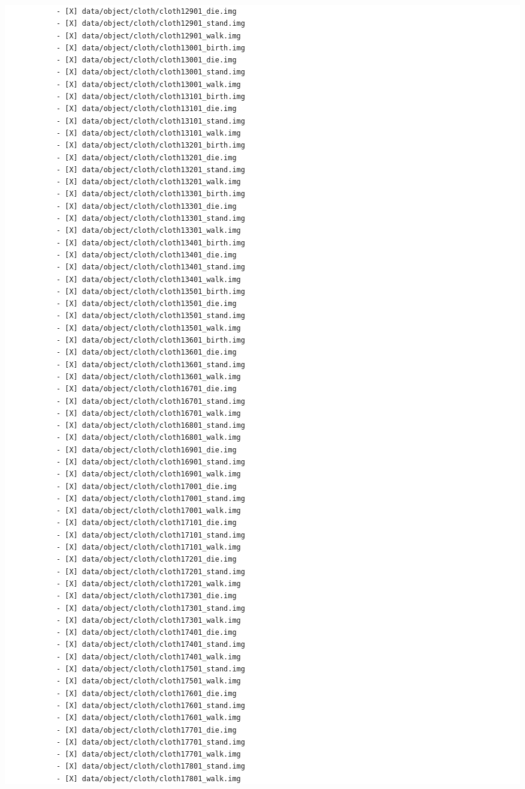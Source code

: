                - [X] data/object/cloth/cloth12901_die.img
                - [X] data/object/cloth/cloth12901_stand.img
                - [X] data/object/cloth/cloth12901_walk.img
                - [X] data/object/cloth/cloth13001_birth.img
                - [X] data/object/cloth/cloth13001_die.img
                - [X] data/object/cloth/cloth13001_stand.img
                - [X] data/object/cloth/cloth13001_walk.img
                - [X] data/object/cloth/cloth13101_birth.img
                - [X] data/object/cloth/cloth13101_die.img
                - [X] data/object/cloth/cloth13101_stand.img
                - [X] data/object/cloth/cloth13101_walk.img
                - [X] data/object/cloth/cloth13201_birth.img
                - [X] data/object/cloth/cloth13201_die.img
                - [X] data/object/cloth/cloth13201_stand.img
                - [X] data/object/cloth/cloth13201_walk.img
                - [X] data/object/cloth/cloth13301_birth.img
                - [X] data/object/cloth/cloth13301_die.img
                - [X] data/object/cloth/cloth13301_stand.img
                - [X] data/object/cloth/cloth13301_walk.img
                - [X] data/object/cloth/cloth13401_birth.img
                - [X] data/object/cloth/cloth13401_die.img
                - [X] data/object/cloth/cloth13401_stand.img
                - [X] data/object/cloth/cloth13401_walk.img
                - [X] data/object/cloth/cloth13501_birth.img
                - [X] data/object/cloth/cloth13501_die.img
                - [X] data/object/cloth/cloth13501_stand.img
                - [X] data/object/cloth/cloth13501_walk.img
                - [X] data/object/cloth/cloth13601_birth.img
                - [X] data/object/cloth/cloth13601_die.img
                - [X] data/object/cloth/cloth13601_stand.img
                - [X] data/object/cloth/cloth13601_walk.img
                - [X] data/object/cloth/cloth16701_die.img
                - [X] data/object/cloth/cloth16701_stand.img
                - [X] data/object/cloth/cloth16701_walk.img
                - [X] data/object/cloth/cloth16801_stand.img
                - [X] data/object/cloth/cloth16801_walk.img
                - [X] data/object/cloth/cloth16901_die.img
                - [X] data/object/cloth/cloth16901_stand.img
                - [X] data/object/cloth/cloth16901_walk.img
                - [X] data/object/cloth/cloth17001_die.img
                - [X] data/object/cloth/cloth17001_stand.img
                - [X] data/object/cloth/cloth17001_walk.img
                - [X] data/object/cloth/cloth17101_die.img
                - [X] data/object/cloth/cloth17101_stand.img
                - [X] data/object/cloth/cloth17101_walk.img
                - [X] data/object/cloth/cloth17201_die.img
                - [X] data/object/cloth/cloth17201_stand.img
                - [X] data/object/cloth/cloth17201_walk.img
                - [X] data/object/cloth/cloth17301_die.img
                - [X] data/object/cloth/cloth17301_stand.img
                - [X] data/object/cloth/cloth17301_walk.img
                - [X] data/object/cloth/cloth17401_die.img
                - [X] data/object/cloth/cloth17401_stand.img
                - [X] data/object/cloth/cloth17401_walk.img
                - [X] data/object/cloth/cloth17501_stand.img
                - [X] data/object/cloth/cloth17501_walk.img
                - [X] data/object/cloth/cloth17601_die.img
                - [X] data/object/cloth/cloth17601_stand.img
                - [X] data/object/cloth/cloth17601_walk.img
                - [X] data/object/cloth/cloth17701_die.img
                - [X] data/object/cloth/cloth17701_stand.img
                - [X] data/object/cloth/cloth17701_walk.img
                - [X] data/object/cloth/cloth17801_stand.img
                - [X] data/object/cloth/cloth17801_walk.img